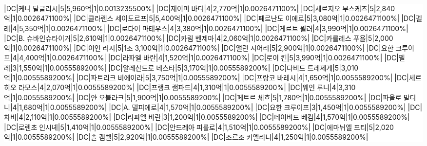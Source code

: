 |DC|케니 달글리시|5|5,960억|1|0.0013235500%|
|DC|제이미 바디|4|2,770억|1|0.0026471100%|
|DC|세르지오 부스케츠|5|2,840억|1|0.0026471100%|
|DC|클라렌스 세이도르프|5|5,400억|1|0.0026471100%|
|DC|페르난도 이에로|5|3,080억|1|0.0026471100%|
|DC|펠레|4|5,350억|1|0.0026471100%|
|DC|로타어 마테우스|4|3,380억|1|0.0026471100%|
|DC|게르트 뮐러|4|3,990억|1|0.0026471100%|
|DC|B. 슈바인슈타이거|5|2,610억|1|0.0026471100%|
|DC|카림 벤제마|4|2,060억|1|0.0026471100%|
|DC|카를레스 푸욜|5|2,000억|1|0.0026471100%|
|DC|이언 러시|5|1조 3,100억|1|0.0026471100%|
|DC|앨런 시어러|5|2,900억|1|0.0026471100%|
|DC|요한 크루이프|4|4,400억|1|0.0026471100%|
|DC|라파엘 바란|4|1,520억|1|0.0026471100%|
|DC|로이 킨|5|3,990억|1|0.0026471100%|
|DC|펠레|3|1,550억|1|0.0055589200%|
|DC|알레산드로 네스타|5|3,170억|1|0.0055589200%|
|DC|다비드 트레제게|5|3,010억|1|0.0055589200%|
|DC|파트리크 비에이라|5|3,750억|1|0.0055589200%|
|DC|프랑코 바레시|4|1,650억|1|0.0055589200%|
|DC|세르히오 라모스|4|2,070억|1|0.0055589200%|
|DC|프랭크 램파드|4|1,310억|1|0.0055589200%|
|DC|웨인 루니|4|3,310억|1|0.0055589200%|
|DC|얀 오블라크|5|1,900억|1|0.0055589200%|
|DC|페트르 체흐|5|1,780억|1|0.0055589200%|
|DC|파올로 말디니|4|1,680억|1|0.0055589200%|
|DC|A. 델피에로|4|1,570억|1|0.0055589200%|
|DC|요한 크루이프|3|1,450억|1|0.0055589200%|
|DC|차비|4|2,110억|1|0.0055589200%|
|DC|라파엘 바란|3|1,200억|1|0.0055589200%|
|DC|데이비드 베컴|4|1,570억|1|0.0055589200%|
|DC|로렌초 인시녜|5|1,410억|1|0.0055589200%|
|DC|안드레아 피를로|4|1,510억|1|0.0055589200%|
|DC|에마뉘엘 프티|5|2,020억|1|0.0055589200%|
|DC|솔 캠벨|5|2,920억|1|0.0055589200%|
|DC|조르조 키엘리니|4|1,250억|1|0.0055589200%|